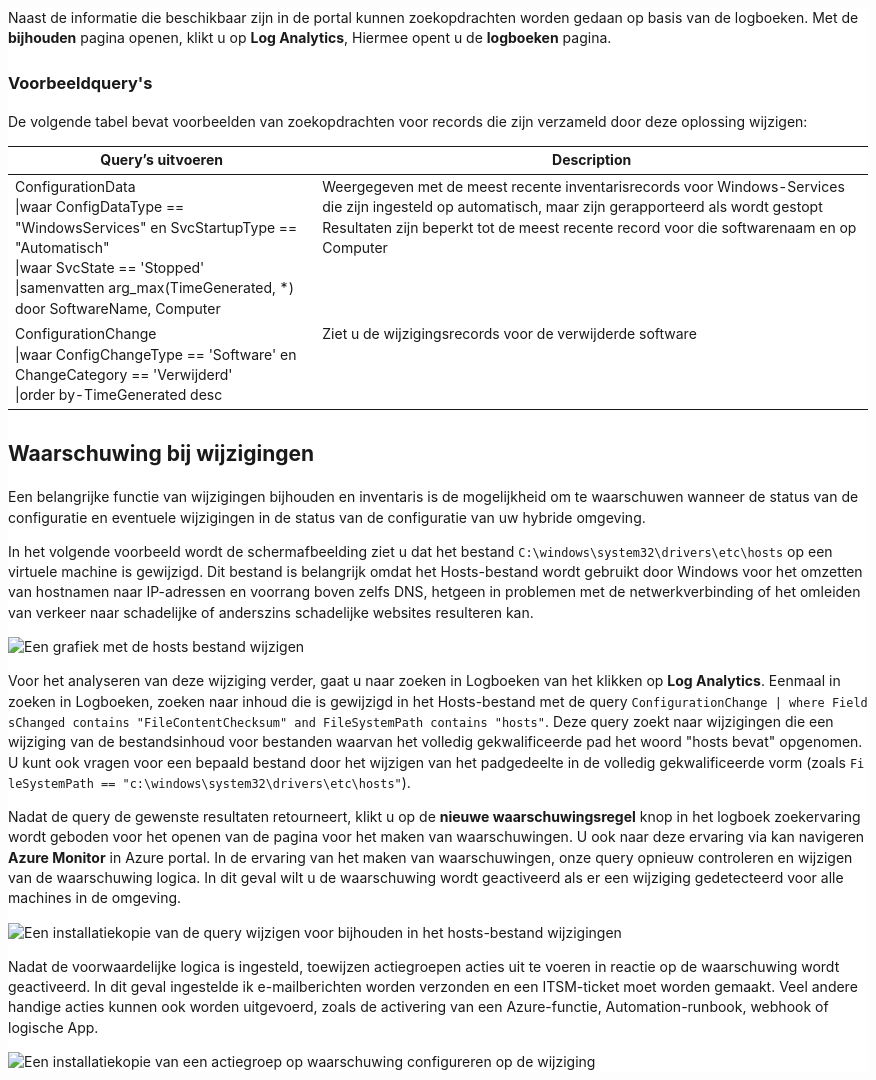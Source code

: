 Naast de informatie die beschikbaar zijn in de portal kunnen zoekopdrachten worden gedaan op basis van de logboeken. Met de **bijhouden** pagina openen, klikt u op **Log Analytics**, Hiermee opent u de **logboeken** pagina.

### <a name="sample-queries"></a>Voorbeeldquery's

De volgende tabel bevat voorbeelden van zoekopdrachten voor records die zijn verzameld door deze oplossing wijzigen:

|Query’s uitvoeren  |Description  |
|---------|---------|
|ConfigurationData<br>&#124;waar ConfigDataType == "WindowsServices" en SvcStartupType == "Automatisch"<br>&#124;waar SvcState == 'Stopped'<br>&#124;samenvatten arg_max(TimeGenerated, *) door SoftwareName, Computer         | Weergegeven met de meest recente inventarisrecords voor Windows-Services die zijn ingesteld op automatisch, maar zijn gerapporteerd als wordt gestopt<br>Resultaten zijn beperkt tot de meest recente record voor die softwarenaam en op Computer      |
|ConfigurationChange<br>&#124;waar ConfigChangeType == 'Software' en ChangeCategory == 'Verwijderd'<br>&#124;order by-TimeGenerated desc|Ziet u de wijzigingsrecords voor de verwijderde software|

## <a name="alert-on-changes"></a>Waarschuwing bij wijzigingen

Een belangrijke functie van wijzigingen bijhouden en inventaris is de mogelijkheid om te waarschuwen wanneer de status van de configuratie en eventuele wijzigingen in de status van de configuratie van uw hybride omgeving.  

In het volgende voorbeeld wordt de schermafbeelding ziet u dat het bestand `C:\windows\system32\drivers\etc\hosts` op een virtuele machine is gewijzigd. Dit bestand is belangrijk omdat het Hosts-bestand wordt gebruikt door Windows voor het omzetten van hostnamen naar IP-adressen en voorrang boven zelfs DNS, hetgeen in problemen met de netwerkverbinding of het omleiden van verkeer naar schadelijke of anderszins schadelijke websites resulteren kan.

![Een grafiek met de hosts bestand wijzigen](./media/automation-change-tracking/changes.png)

Voor het analyseren van deze wijziging verder, gaat u naar zoeken in Logboeken van het klikken op **Log Analytics**. Eenmaal in zoeken in Logboeken, zoeken naar inhoud die is gewijzigd in het Hosts-bestand met de query `ConfigurationChange | where FieldsChanged contains "FileContentChecksum" and FileSystemPath contains "hosts"`. Deze query zoekt naar wijzigingen die een wijziging van de bestandsinhoud voor bestanden waarvan het volledig gekwalificeerde pad het woord "hosts bevat" opgenomen. U kunt ook vragen voor een bepaald bestand door het wijzigen van het padgedeelte in de volledig gekwalificeerde vorm (zoals `FileSystemPath == "c:\windows\system32\drivers\etc\hosts"`).

Nadat de query de gewenste resultaten retourneert, klikt u op de **nieuwe waarschuwingsregel** knop in het logboek zoekervaring wordt geboden voor het openen van de pagina voor het maken van waarschuwingen. U ook naar deze ervaring via kan navigeren **Azure Monitor** in Azure portal. In de ervaring van het maken van waarschuwingen, onze query opnieuw controleren en wijzigen van de waarschuwing logica. In dit geval wilt u de waarschuwing wordt geactiveerd als er een wijziging gedetecteerd voor alle machines in de omgeving.

![Een installatiekopie van de query wijzigen voor bijhouden in het hosts-bestand wijzigingen](./media/automation-change-tracking/change-query.png)

Nadat de voorwaardelijke logica is ingesteld, toewijzen actiegroepen acties uit te voeren in reactie op de waarschuwing wordt geactiveerd. In dit geval ingestelde ik e-mailberichten worden verzonden en een ITSM-ticket moet worden gemaakt.  Veel andere handige acties kunnen ook worden uitgevoerd, zoals de activering van een Azure-functie, Automation-runbook, webhook of logische App.

![Een installatiekopie van een actiegroep op waarschuwing configureren op de wijziging](./media/automation-change-tracking/action-groups.png)
